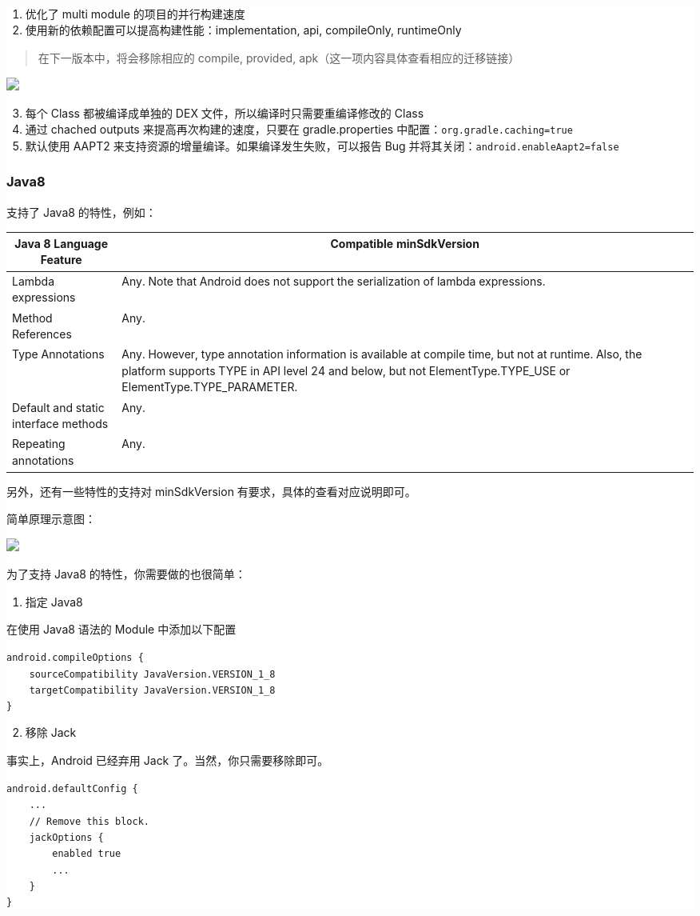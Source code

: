 1. 优化了 multi module 的项目的并行构建速度
2. 使用新的依赖配置可以提高构建性能：implementation, api, compileOnly, runtimeOnly
  >在下一版本中，将会移除相应的 compile, provided, apk（这一项内容具体查看相应的迁移链接）

  ![](http://upload-images.jianshu.io/upload_images/2946447-bbe5bb275a281bae.png?imageMogr2/auto-orient/strip%7CimageView2/2/w/1240)

3. 每个 Class 都被编译成单独的 DEX 文件，所以编译时只需要重编译修改的 Class
4. 通过 chached outputs 来提高再次构建的速度，只要在 gradle.properties 中配置：`org.gradle.caching=true`
5. 默认使用 AAPT2 来支持资源的增量编译。如果编译发生失败，可以报告 Bug 并将其关闭：`android.enableAapt2=false`


### Java8
支持了 Java8 的特性，例如：

|Java 8 Language Feature|	Compatible minSdkVersion|
|--|--|
|Lambda expressions|	Any. Note that Android does not support the serialization of lambda expressions.|
|Method References|	Any.|
|Type Annotations	|Any. However, type annotation information is available at compile time, but not at runtime. Also, the platform supports TYPE in API level 24 and below, but not ElementType.TYPE_USE or ElementType.TYPE_PARAMETER.|
|Default and static interface methods	|Any.|
|Repeating annotations	|Any.|

另外，还有一些特性的支持对 minSdkVersion 有要求，具体的查看对应说明即可。

简单原理示意图：

![](https://developer.android.google.cn/studio/images/write/desugar_2x.png)

为了支持 Java8 的特性，你需要做的也很简单：

1. 指定 Java8

  在使用 Java8 语法的 Module 中添加以下配置
  ```
  android.compileOptions {
      sourceCompatibility JavaVersion.VERSION_1_8
      targetCompatibility JavaVersion.VERSION_1_8
  }
  ```
2. 移除 Jack

  事实上，Android 已经弃用 Jack 了。当然，你只需要移除即可。
  ```
  android.defaultConfig {
      ...
      // Remove this block.
      jackOptions {
          enabled true
          ...
      }
  }
  ```
